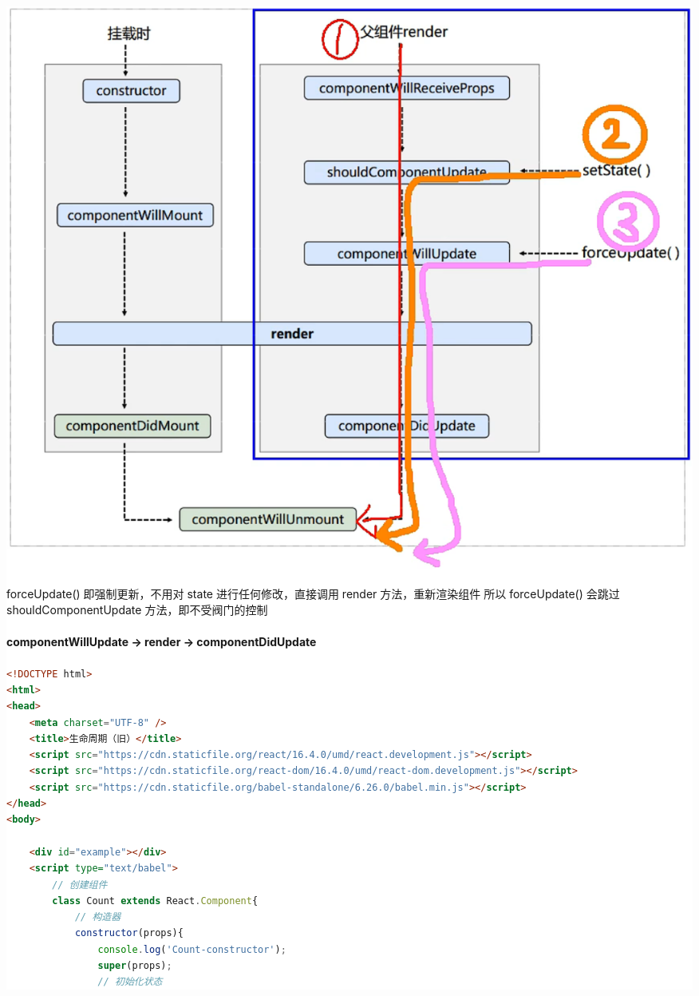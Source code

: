 ![](resources/2023-12-14-23-30-22.png)

forceUpdate() 即强制更新，不用对 state 进行任何修改，直接调用 render 方法，重新渲染组件
所以 forceUpdate() 会跳过 shouldComponentUpdate 方法，即不受阀门的控制

#### componentWillUpdate -> render -> componentDidUpdate

```html
<!DOCTYPE html>
<html>
<head>
    <meta charset="UTF-8" />
    <title>生命周期（旧）</title>
    <script src="https://cdn.staticfile.org/react/16.4.0/umd/react.development.js"></script>
    <script src="https://cdn.staticfile.org/react-dom/16.4.0/umd/react-dom.development.js"></script>
    <script src="https://cdn.staticfile.org/babel-standalone/6.26.0/babel.min.js"></script>
</head>
<body>

    <div id="example"></div>
    <script type="text/babel">
        // 创建组件
        class Count extends React.Component{
            // 构造器
            constructor(props){
                console.log('Count-constructor');
                super(props);
                // 初始化状态
```